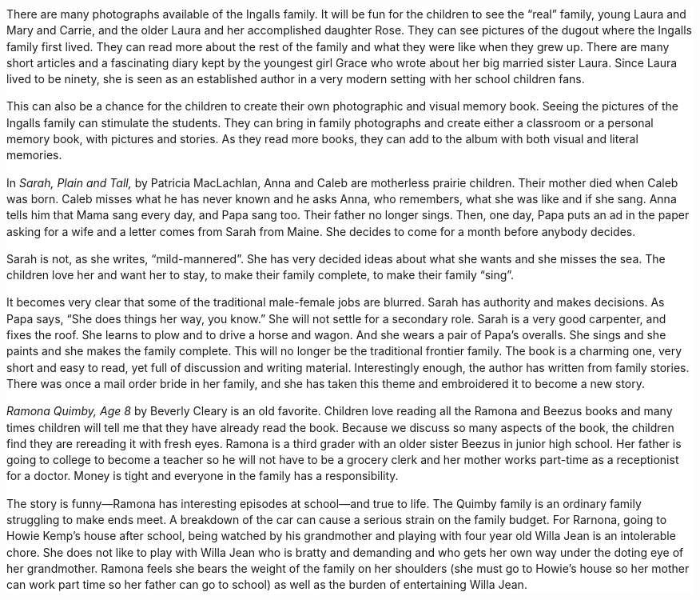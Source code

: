   There are many photographs available of the Ingalls family. It will be fun for the children to see the “real” family, young Laura and Mary and Carrie, and the older Laura and her accomplished daughter Rose. They can see pictures of the dugout where the Ingalls family first lived. They can read more about the rest of the family and what they were like when they grew up. There are many short articles and a fascinating diary kept by the youngest girl Grace who wrote about her big married sister Laura. Since Laura lived to be ninety, she is seen as an established author in a very modern setting with her school children fans.
 </p>
 <p>
  This can also be a chance for the children to create their own photographic and visual memory book. Seeing the pictures of the Ingalls family can stimulate the students. They can bring in family photographs and create either a classroom or a personal memory book, with pictures and stories. As they read more books, they can add to the album with both visual and literal memories.
 </p>
 <p>
  In
  <i>
   Sarah, Plain and Tall,
  </i>
  by Patricia MacLachlan, Anna and Caleb are motherless prairie children. Their mother died when Caleb was born. Caleb misses what he has never known and he asks Anna, who remembers, what she was like and if she sang. Anna tells him that Mama sang every day, and Papa sang too. Their father no longer sings. Then, one day, Papa puts an ad in the paper asking for a wife and a letter comes from Sarah from Maine. She decides to come for a month before anybody decides.
 </p>
 <p>
  Sarah is not, as she writes, “mild-mannered”. She has very decided ideas about what she wants and she misses the sea. The children love her and want her to stay, to make their family complete, to make their family “sing”.
 </p>
 <p>
  It becomes very clear that some of the traditional male-female jobs are blurred. Sarah has authority and makes decisions. As Papa says, “She does things her way, you know.” She will not settle for a secondary role. Sarah is a very good carpenter, and fixes the roof. She learns to plow and to drive a horse and wagon. And she wears a pair of Papa’s overalls. She sings and she paints and she makes the family complete. This will no longer be the traditional frontier family. The book is a charming one, very short and easy to read, yet full of discussion and writing material. Interestingly enough, the author has written from family stories. There was once a mail order bride in her family, and she has taken this theme and embroidered it to become a new story.
 </p>
 <p>
  <i>
   Ramona Quimby, Age 8
  </i>
  by Beverly Cleary is an old favorite. Children love reading all the Ramona and Beezus books and many times children will tell me that they have already read the book. Because we discuss so many aspects of the book, the children find they are rereading it with fresh eyes. Ramona is a third grader with an older sister Beezus in junior high school. Her father is going to college to become a teacher so he will not have to be a grocery clerk and her mother works part-time as a receptionist for a doctor. Money is tight and everyone in the family has a responsibility.
 </p>
 <p>
  The story is funny—Ramona has interesting episodes at school—and true to life. The Quimby family is an ordinary family struggling to make ends meet. A breakdown of the car can cause a serious strain on the family budget. For Rarnona, going to Howie Kemp’s house after school, being watched by his grandmother and playing with four year old Willa Jean is an intolerable chore. She does not like to play with Willa Jean who is bratty and demanding and who gets her own way under the doting eye of her grandmother. Ramona feels she bears the weight of the family on her shoulders (she must go to Howie’s house so her mother can work part time so her father can go to school) as well as the burden of entertaining Willa Jean.
 </p>
 <p>
